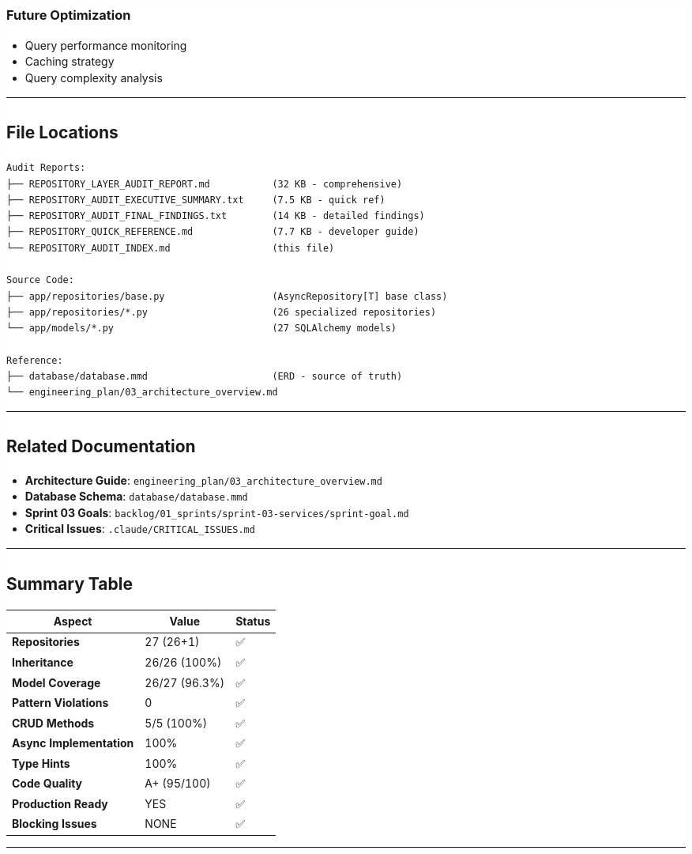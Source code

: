 ### Future Optimization
- Query performance monitoring
- Caching strategy
- Query complexity analysis

---

## File Locations

```
Audit Reports:
├── REPOSITORY_LAYER_AUDIT_REPORT.md           (32 KB - comprehensive)
├── REPOSITORY_AUDIT_EXECUTIVE_SUMMARY.txt     (7.5 KB - quick ref)
├── REPOSITORY_AUDIT_FINAL_FINDINGS.txt        (14 KB - detailed findings)
├── REPOSITORY_QUICK_REFERENCE.md              (7.7 KB - developer guide)
└── REPOSITORY_AUDIT_INDEX.md                  (this file)

Source Code:
├── app/repositories/base.py                   (AsyncRepository[T] base class)
├── app/repositories/*.py                      (26 specialized repositories)
└── app/models/*.py                            (27 SQLAlchemy models)

Reference:
├── database/database.mmd                      (ERD - source of truth)
└── engineering_plan/03_architecture_overview.md
```

---

## Related Documentation

- **Architecture Guide**: `engineering_plan/03_architecture_overview.md`
- **Database Schema**: `database/database.mmd`
- **Sprint 03 Goals**: `backlog/01_sprints/sprint-03-services/sprint-goal.md`
- **Critical Issues**: `.claude/CRITICAL_ISSUES.md`

---

## Summary Table

| Aspect | Value | Status |
|--------|-------|--------|
| **Repositories** | 27 (26+1) | ✅ |
| **Inheritance** | 26/26 (100%) | ✅ |
| **Model Coverage** | 26/27 (96.3%) | ✅ |
| **Pattern Violations** | 0 | ✅ |
| **CRUD Methods** | 5/5 (100%) | ✅ |
| **Async Implementation** | 100% | ✅ |
| **Type Hints** | 100% | ✅ |
| **Code Quality** | A+ (95/100) | ✅ |
| **Production Ready** | YES | ✅ |
| **Blocking Issues** | NONE | ✅ |

---
